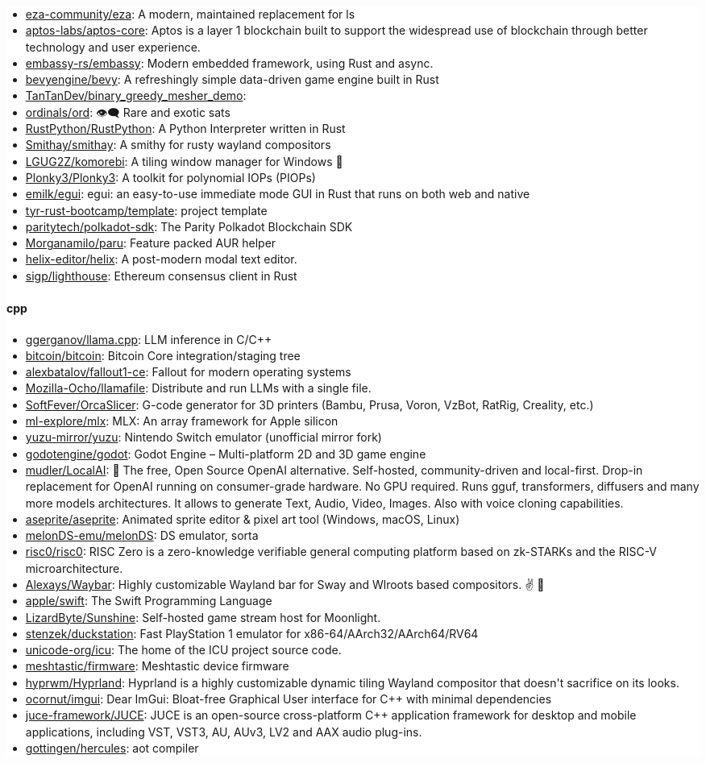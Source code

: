 * [eza-community/eza](https://github.com/eza-community/eza): A modern, maintained replacement for ls
* [aptos-labs/aptos-core](https://github.com/aptos-labs/aptos-core): Aptos is a layer 1 blockchain built to support the widespread use of blockchain through better technology and user experience.
* [embassy-rs/embassy](https://github.com/embassy-rs/embassy): Modern embedded framework, using Rust and async.
* [bevyengine/bevy](https://github.com/bevyengine/bevy): A refreshingly simple data-driven game engine built in Rust
* [TanTanDev/binary_greedy_mesher_demo](https://github.com/TanTanDev/binary_greedy_mesher_demo): 
* [ordinals/ord](https://github.com/ordinals/ord): 👁‍🗨 Rare and exotic sats
* [RustPython/RustPython](https://github.com/RustPython/RustPython): A Python Interpreter written in Rust
* [Smithay/smithay](https://github.com/Smithay/smithay): A smithy for rusty wayland compositors
* [LGUG2Z/komorebi](https://github.com/LGUG2Z/komorebi): A tiling window manager for Windows 🍉
* [Plonky3/Plonky3](https://github.com/Plonky3/Plonky3): A toolkit for polynomial IOPs (PIOPs)
* [emilk/egui](https://github.com/emilk/egui): egui: an easy-to-use immediate mode GUI in Rust that runs on both web and native
* [tyr-rust-bootcamp/template](https://github.com/tyr-rust-bootcamp/template): project template
* [paritytech/polkadot-sdk](https://github.com/paritytech/polkadot-sdk): The Parity Polkadot Blockchain SDK
* [Morganamilo/paru](https://github.com/Morganamilo/paru): Feature packed AUR helper
* [helix-editor/helix](https://github.com/helix-editor/helix): A post-modern modal text editor.
* [sigp/lighthouse](https://github.com/sigp/lighthouse): Ethereum consensus client in Rust

#### cpp
* [ggerganov/llama.cpp](https://github.com/ggerganov/llama.cpp): LLM inference in C/C++
* [bitcoin/bitcoin](https://github.com/bitcoin/bitcoin): Bitcoin Core integration/staging tree
* [alexbatalov/fallout1-ce](https://github.com/alexbatalov/fallout1-ce): Fallout for modern operating systems
* [Mozilla-Ocho/llamafile](https://github.com/Mozilla-Ocho/llamafile): Distribute and run LLMs with a single file.
* [SoftFever/OrcaSlicer](https://github.com/SoftFever/OrcaSlicer): G-code generator for 3D printers (Bambu, Prusa, Voron, VzBot, RatRig, Creality, etc.)
* [ml-explore/mlx](https://github.com/ml-explore/mlx): MLX: An array framework for Apple silicon
* [yuzu-mirror/yuzu](https://github.com/yuzu-mirror/yuzu): Nintendo Switch emulator (unofficial mirror fork)
* [godotengine/godot](https://github.com/godotengine/godot): Godot Engine – Multi-platform 2D and 3D game engine
* [mudler/LocalAI](https://github.com/mudler/LocalAI): 🤖 The free, Open Source OpenAI alternative. Self-hosted, community-driven and local-first. Drop-in replacement for OpenAI running on consumer-grade hardware. No GPU required. Runs gguf, transformers, diffusers and many more models architectures. It allows to generate Text, Audio, Video, Images. Also with voice cloning capabilities.
* [aseprite/aseprite](https://github.com/aseprite/aseprite): Animated sprite editor & pixel art tool (Windows, macOS, Linux)
* [melonDS-emu/melonDS](https://github.com/melonDS-emu/melonDS): DS emulator, sorta
* [risc0/risc0](https://github.com/risc0/risc0): RISC Zero is a zero-knowledge verifiable general computing platform based on zk-STARKs and the RISC-V microarchitecture.
* [Alexays/Waybar](https://github.com/Alexays/Waybar): Highly customizable Wayland bar for Sway and Wlroots based compositors. ✌️ 🎉
* [apple/swift](https://github.com/apple/swift): The Swift Programming Language
* [LizardByte/Sunshine](https://github.com/LizardByte/Sunshine): Self-hosted game stream host for Moonlight.
* [stenzek/duckstation](https://github.com/stenzek/duckstation): Fast PlayStation 1 emulator for x86-64/AArch32/AArch64/RV64
* [unicode-org/icu](https://github.com/unicode-org/icu): The home of the ICU project source code.
* [meshtastic/firmware](https://github.com/meshtastic/firmware): Meshtastic device firmware
* [hyprwm/Hyprland](https://github.com/hyprwm/Hyprland): Hyprland is a highly customizable dynamic tiling Wayland compositor that doesn't sacrifice on its looks.
* [ocornut/imgui](https://github.com/ocornut/imgui): Dear ImGui: Bloat-free Graphical User interface for C++ with minimal dependencies
* [juce-framework/JUCE](https://github.com/juce-framework/JUCE): JUCE is an open-source cross-platform C++ application framework for desktop and mobile applications, including VST, VST3, AU, AUv3, LV2 and AAX audio plug-ins.
* [gottingen/hercules](https://github.com/gottingen/hercules): aot compiler